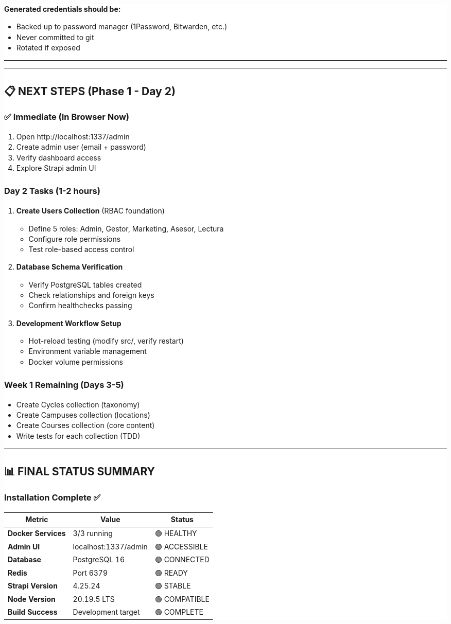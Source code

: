 **Generated credentials should be:**
- Backed up to password manager (1Password, Bitwarden, etc.)
- Never committed to git
- Rotated if exposed

---

---

## 📋 NEXT STEPS (Phase 1 - Day 2)

### ✅ Immediate (In Browser Now)
1. Open http://localhost:1337/admin
2. Create admin user (email + password)
3. Verify dashboard access
4. Explore Strapi admin UI

### Day 2 Tasks (1-2 hours)
1. **Create Users Collection** (RBAC foundation)
   - Define 5 roles: Admin, Gestor, Marketing, Asesor, Lectura
   - Configure role permissions
   - Test role-based access control

2. **Database Schema Verification**
   - Verify PostgreSQL tables created
   - Check relationships and foreign keys
   - Confirm healthchecks passing

3. **Development Workflow Setup**
   - Hot-reload testing (modify src/, verify restart)
   - Environment variable management
   - Docker volume permissions

### Week 1 Remaining (Days 3-5)
- Create Cycles collection (taxonomy)
- Create Campuses collection (locations)
- Create Courses collection (core content)
- Write tests for each collection (TDD)

---

## 📊 FINAL STATUS SUMMARY

### Installation Complete ✅

| Metric | Value | Status |
|--------|-------|--------|
| **Docker Services** | 3/3 running | 🟢 HEALTHY |
| **Admin UI** | localhost:1337/admin | 🟢 ACCESSIBLE |
| **Database** | PostgreSQL 16 | 🟢 CONNECTED |
| **Redis** | Port 6379 | 🟢 READY |
| **Strapi Version** | 4.25.24 | 🟢 STABLE |
| **Node Version** | 20.19.5 LTS | 🟢 COMPATIBLE |
| **Build Success** | Development target | 🟢 COMPLETE |
